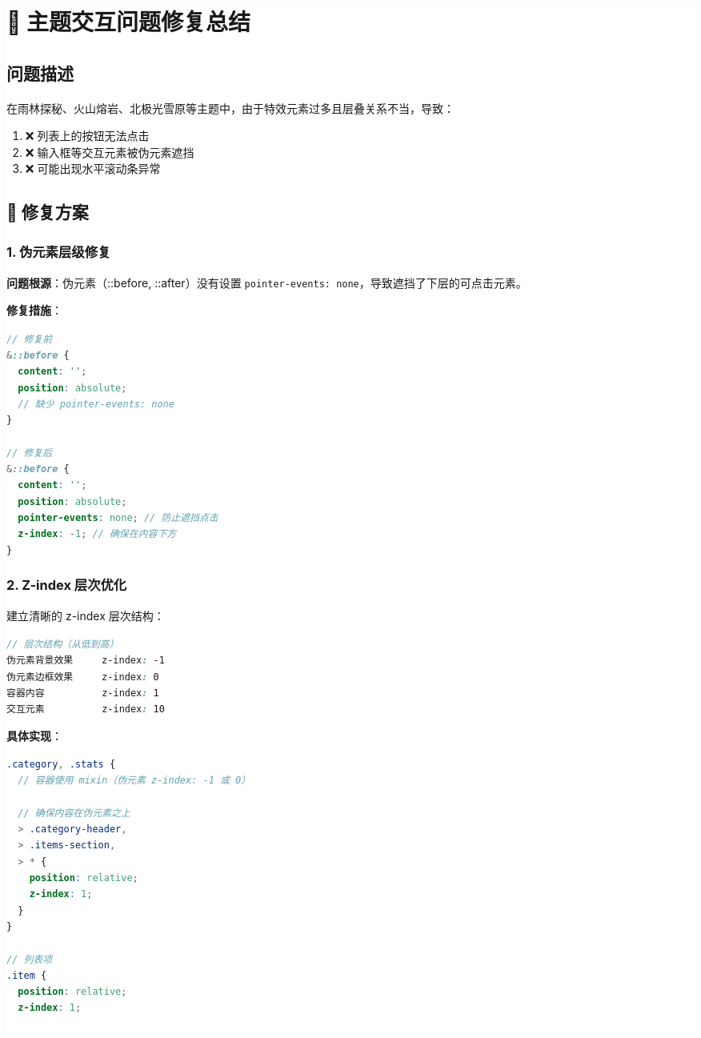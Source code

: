 # 🔧 主题交互问题修复总结

## 问题描述

在雨林探秘、火山熔岩、北极光雪原等主题中，由于特效元素过多且层叠关系不当，导致：
1. ❌ 列表上的按钮无法点击
2. ❌ 输入框等交互元素被伪元素遮挡
3. ❌ 可能出现水平滚动条异常

## 🎯 修复方案

### 1. 伪元素层级修复

**问题根源**：伪元素（::before, ::after）没有设置 `pointer-events: none`，导致遮挡了下层的可点击元素。

**修复措施**：
```scss
// 修复前
&::before {
  content: '';
  position: absolute;
  // 缺少 pointer-events: none
}

// 修复后
&::before {
  content: '';
  position: absolute;
  pointer-events: none; // 防止遮挡点击
  z-index: -1; // 确保在内容下方
}
```

### 2. Z-index 层次优化

建立清晰的 z-index 层次结构：

```scss
// 层次结构（从低到高）
伪元素背景效果     z-index: -1
伪元素边框效果     z-index: 0
容器内容          z-index: 1
交互元素          z-index: 10
```

**具体实现**：
```scss
.category, .stats {
  // 容器使用 mixin（伪元素 z-index: -1 或 0）
  
  // 确保内容在伪元素之上
  > .category-header,
  > .items-section,
  > * {
    position: relative;
    z-index: 1;
  }
}

// 列表项
.item {
  position: relative;
  z-index: 1;
  
```
